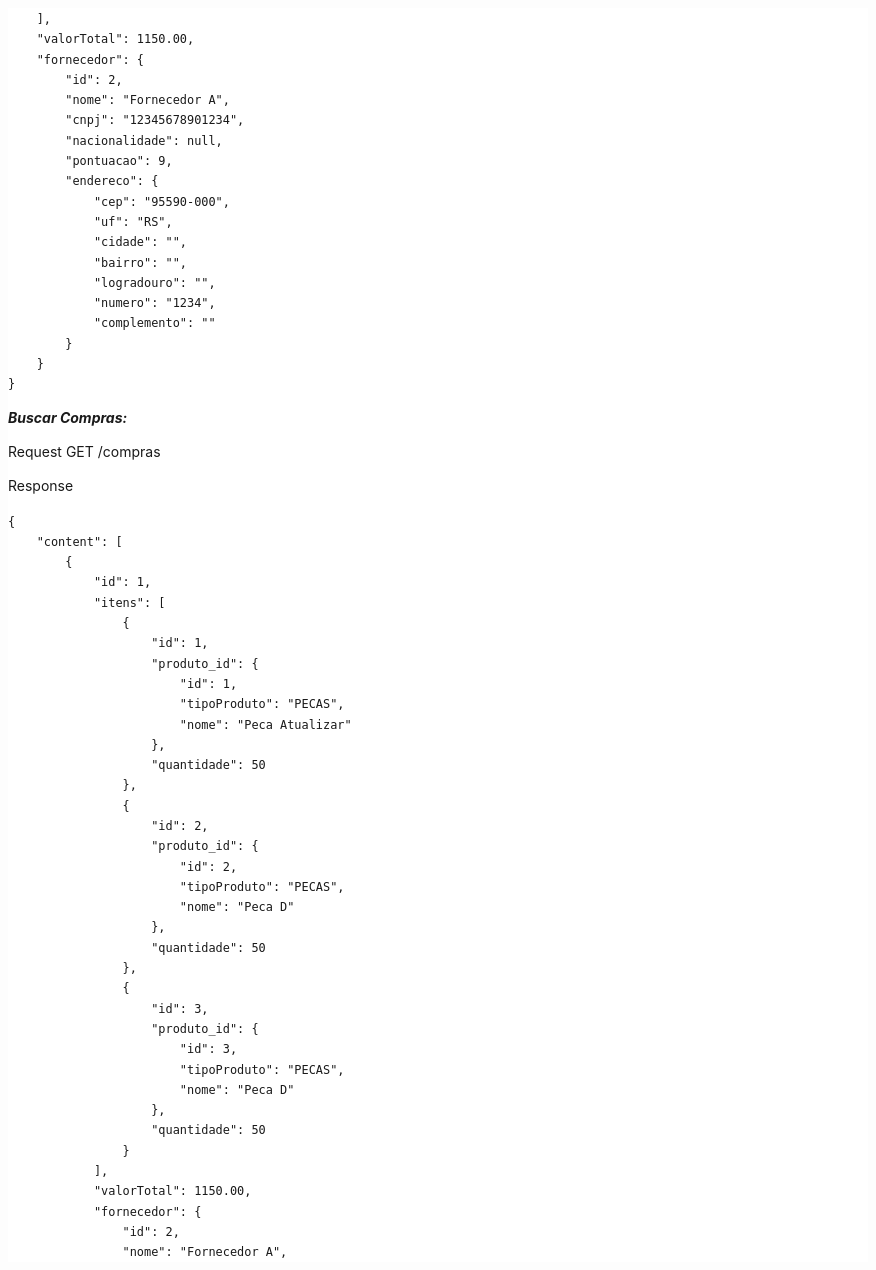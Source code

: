         ],
        "valorTotal": 1150.00,
        "fornecedor": {
            "id": 2,
            "nome": "Fornecedor A",
            "cnpj": "12345678901234",
            "nacionalidade": null,
            "pontuacao": 9,
            "endereco": {
                "cep": "95590-000",
                "uf": "RS",
                "cidade": "",
                "bairro": "",
                "logradouro": "",
                "numero": "1234",
                "complemento": ""
            }
        }
    }


***Buscar Compras:***

Request
GET /compras


Response

    {
        "content": [
            {
                "id": 1,
                "itens": [
                    {
                        "id": 1,
                        "produto_id": {
                            "id": 1,
                            "tipoProduto": "PECAS",
                            "nome": "Peca Atualizar"
                        },
                        "quantidade": 50
                    },
                    {
                        "id": 2,
                        "produto_id": {
                            "id": 2,
                            "tipoProduto": "PECAS",
                            "nome": "Peca D"
                        },
                        "quantidade": 50
                    },
                    {
                        "id": 3,
                        "produto_id": {
                            "id": 3,
                            "tipoProduto": "PECAS",
                            "nome": "Peca D"
                        },
                        "quantidade": 50
                    }
                ],
                "valorTotal": 1150.00,
                "fornecedor": {
                    "id": 2,
                    "nome": "Fornecedor A",